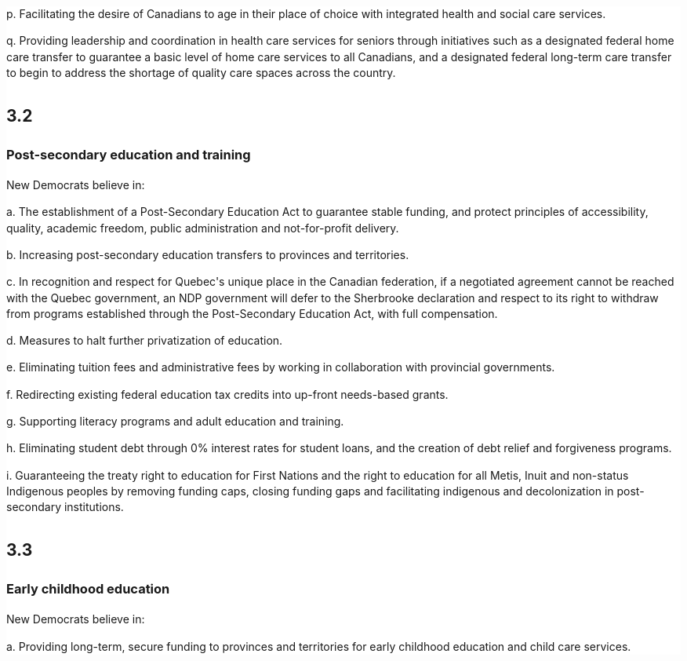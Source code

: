 p.  Facilitating the desire of Canadians to age in their place of choice
    with integrated health and social care services.

q.  Providing leadership and coordination in health care services for
    seniors through initiatives such as a designated federal home care
    transfer to guarantee a basic level of home care services to all
    Canadians, and a designated federal long-term care transfer to begin
    to address the shortage of quality care spaces across the country.

## 3.2

### Post-secondary education and training

New Democrats believe in:

a.  The establishment of a Post-Secondary Education Act to guarantee
    stable funding, and protect principles of accessibility, quality,
    academic freedom, public administration and not-for-profit delivery.

b.  Increasing post-secondary education transfers to provinces and
    territories.

c.  In recognition and respect for Quebec's unique place in the Canadian
    federation, if a negotiated agreement cannot be reached with the
    Quebec government, an NDP government will defer to the Sherbrooke
    declaration and respect to its right to withdraw from programs
    established through the Post-Secondary Education Act, with full
    compensation.

d.  Measures to halt further privatization of education.

e.  Eliminating tuition fees and administrative fees by working in
    collaboration with provincial governments.

f.  Redirecting existing federal education tax credits into up-front
    needs-based grants.

g.  Supporting literacy programs and adult education and training.

h.  Eliminating student debt through 0% interest rates for student
    loans, and the creation of debt relief and forgiveness programs.

i.  Guaranteeing the treaty right to education for First Nations and the
    right to education for all Metis, Inuit and non-status Indigenous
    peoples by removing funding caps, closing funding gaps and
    facilitating indigenous and decolonization in post-secondary institutions.

## 3.3

### Early childhood education

New Democrats believe in:

a.  Providing long-term, secure funding to provinces and territories for
    early childhood education and child care services.
